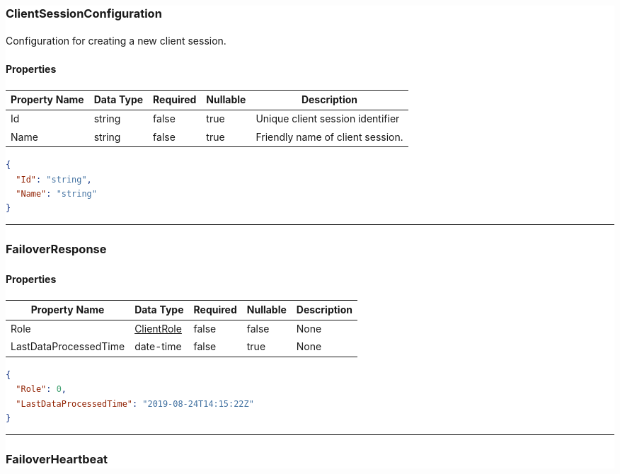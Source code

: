 
### ClientSessionConfiguration

<a id="schemaclientsessionconfiguration"></a>
<a id="schema_ClientSessionConfiguration"></a>
<a id="tocSclientsessionconfiguration"></a>
<a id="tocsclientsessionconfiguration"></a>

Configuration for creating a new client session.

<h4>Properties</h4>

|Property Name|Data Type|Required|Nullable|Description|
|---|---|---|---|---|
|Id|string|false|true|Unique client session identifier|
|Name|string|false|true|Friendly name of client session.|

```json
{
  "Id": "string",
  "Name": "string"
}

```

---

### FailoverResponse

<a id="schemafailoverresponse"></a>
<a id="schema_FailoverResponse"></a>
<a id="tocSfailoverresponse"></a>
<a id="tocsfailoverresponse"></a>

<h4>Properties</h4>

|Property Name|Data Type|Required|Nullable|Description|
|---|---|---|---|---|
|Role|[ClientRole](#schemaclientrole)|false|false|None|
|LastDataProcessedTime|date-time|false|true|None|

```json
{
  "Role": 0,
  "LastDataProcessedTime": "2019-08-24T14:15:22Z"
}

```

---

### FailoverHeartbeat
